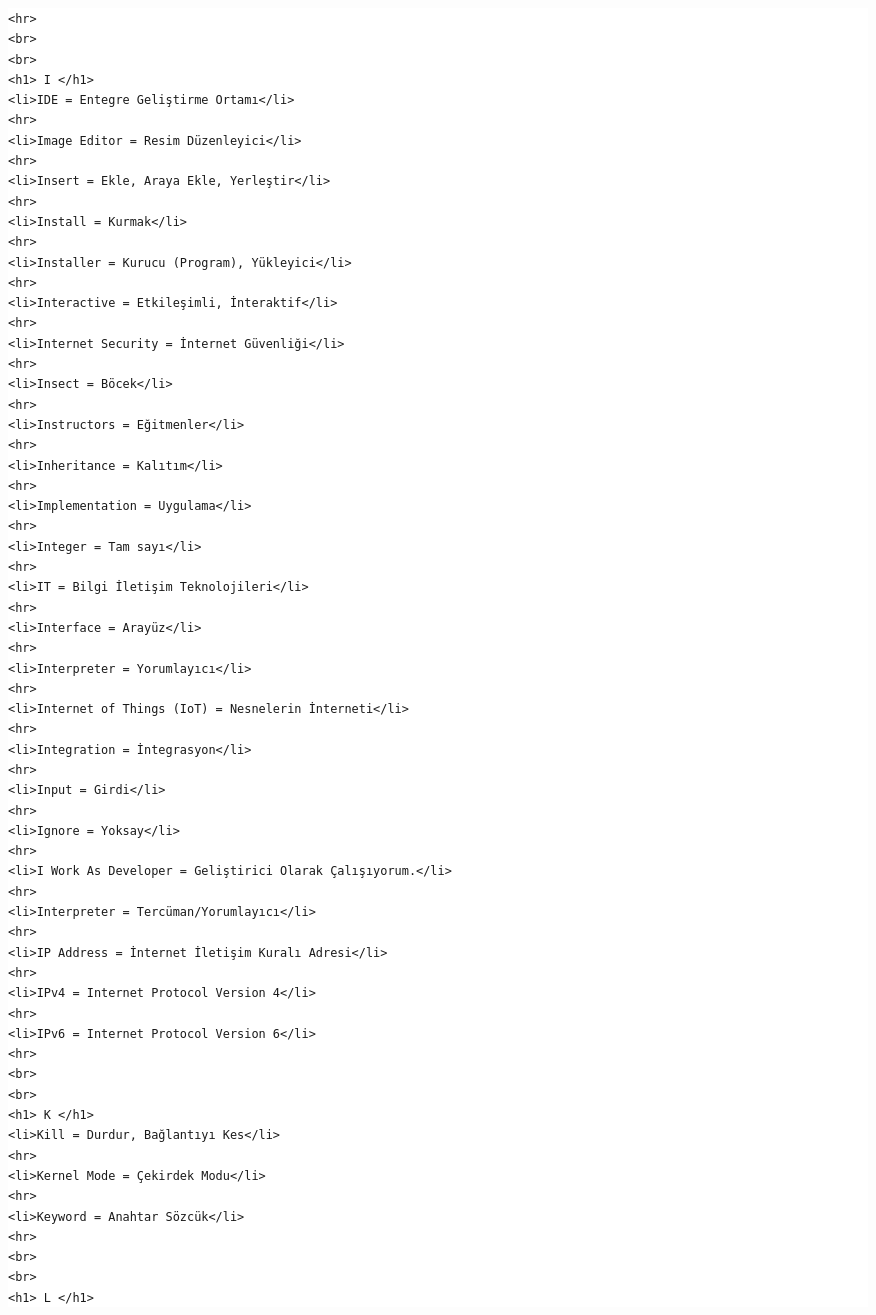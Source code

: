     <hr>
    <br>
    <br>
    <h1> I </h1>
    <li>IDE = Entegre Geliştirme Ortamı</li>
    <hr>
    <li>Image Editor = Resim Düzenleyici</li>
    <hr>
    <li>Insert = Ekle, Araya Ekle, Yerleştir</li>
    <hr>
    <li>Install = Kurmak</li>
    <hr>
    <li>Installer = Kurucu (Program), Yükleyici</li>
    <hr>
    <li>Interactive = Etkileşimli, İnteraktif</li>
    <hr>
    <li>Internet Security = İnternet Güvenliği</li>
    <hr>
    <li>Insect = Böcek</li>
    <hr>
    <li>Instructors = Eğitmenler</li>
    <hr>
    <li>Inheritance = Kalıtım</li>
    <hr>
    <li>Implementation = Uygulama</li>
    <hr>
    <li>Integer = Tam sayı</li>
    <hr>
    <li>IT = Bilgi İletişim Teknolojileri</li>
    <hr>
    <li>Interface = Arayüz</li>
    <hr>
    <li>Interpreter = Yorumlayıcı</li>
    <hr>
    <li>Internet of Things (IoT) = Nesnelerin İnterneti</li>
    <hr>
    <li>Integration = İntegrasyon</li>
    <hr>
    <li>Input = Girdi</li>
    <hr>
    <li>Ignore = Yoksay</li>
    <hr>
    <li>I Work As Developer = Geliştirici Olarak Çalışıyorum.</li>
    <hr>
    <li>Interpreter = Tercüman/Yorumlayıcı</li>
    <hr>
    <li>IP Address = İnternet İletişim Kuralı Adresi</li>
    <hr>
    <li>IPv4 = Internet Protocol Version 4</li>
    <hr>
    <li>IPv6 = Internet Protocol Version 6</li>
    <hr>
    <br>
    <br>
    <h1> K </h1>
    <li>Kill = Durdur, Bağlantıyı Kes</li>
    <hr>
    <li>Kernel Mode = Çekirdek Modu</li>
    <hr>
    <li>Keyword = Anahtar Sözcük</li>
    <hr>
    <br>
    <br>
    <h1> L </h1>